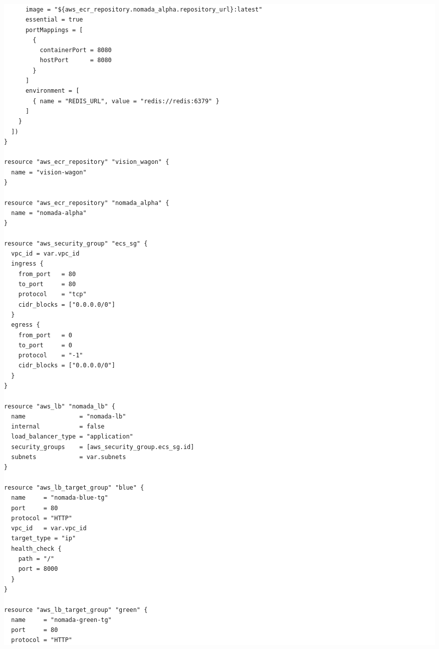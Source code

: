 ```hcl
      image = "${aws_ecr_repository.nomada_alpha.repository_url}:latest"
      essential = true
      portMappings = [
        {
          containerPort = 8080
          hostPort      = 8080
        }
      ]
      environment = [
        { name = "REDIS_URL", value = "redis://redis:6379" }
      ]
    }
  ])
}

resource "aws_ecr_repository" "vision_wagon" {
  name = "vision-wagon"
}

resource "aws_ecr_repository" "nomada_alpha" {
  name = "nomada-alpha"
}

resource "aws_security_group" "ecs_sg" {
  vpc_id = var.vpc_id
  ingress {
    from_port   = 80
    to_port     = 80
    protocol    = "tcp"
    cidr_blocks = ["0.0.0.0/0"]
  }
  egress {
    from_port   = 0
    to_port     = 0
    protocol    = "-1"
    cidr_blocks = ["0.0.0.0/0"]
  }
}

resource "aws_lb" "nomada_lb" {
  name               = "nomada-lb"
  internal           = false
  load_balancer_type = "application"
  security_groups    = [aws_security_group.ecs_sg.id]
  subnets            = var.subnets
}

resource "aws_lb_target_group" "blue" {
  name     = "nomada-blue-tg"
  port     = 80
  protocol = "HTTP"
  vpc_id   = var.vpc_id
  target_type = "ip"
  health_check {
    path = "/"
    port = 8000
  }
}

resource "aws_lb_target_group" "green" {
  name     = "nomada-green-tg"
  port     = 80
  protocol = "HTTP"
```